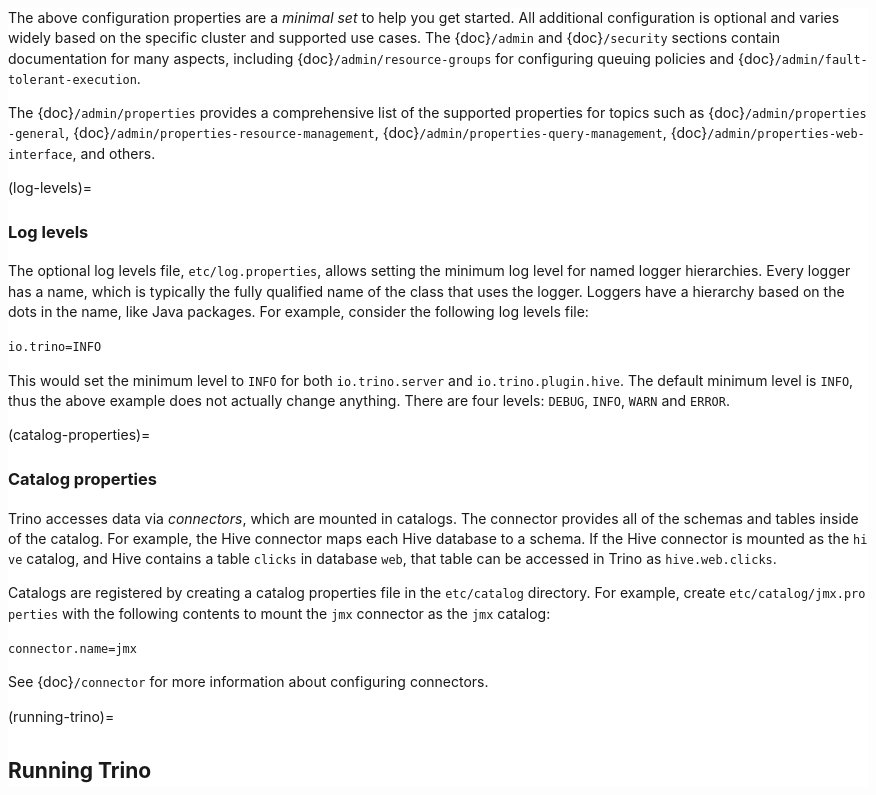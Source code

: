 
The above configuration properties are a *minimal set* to help you get started.
All additional configuration is optional and varies widely based on the specific
cluster and supported use cases. The {doc}`/admin` and {doc}`/security` sections
contain documentation for many aspects, including {doc}`/admin/resource-groups`
for configuring queuing policies and {doc}`/admin/fault-tolerant-execution`.

The {doc}`/admin/properties` provides a comprehensive list of the supported
properties for topics such as {doc}`/admin/properties-general`,
{doc}`/admin/properties-resource-management`,
{doc}`/admin/properties-query-management`,
{doc}`/admin/properties-web-interface`, and others.

(log-levels)=
### Log levels

The optional log levels file, `etc/log.properties`, allows setting the
minimum log level for named logger hierarchies. Every logger has a name,
which is typically the fully qualified name of the class that uses the logger.
Loggers have a hierarchy based on the dots in the name, like Java packages.
For example, consider the following log levels file:

```text
io.trino=INFO
```

This would set the minimum level to `INFO` for both
`io.trino.server` and `io.trino.plugin.hive`.
The default minimum level is `INFO`,
thus the above example does not actually change anything.
There are four levels: `DEBUG`, `INFO`, `WARN` and `ERROR`.

(catalog-properties)=
### Catalog properties

Trino accesses data via *connectors*, which are mounted in catalogs.
The connector provides all of the schemas and tables inside of the catalog.
For example, the Hive connector maps each Hive database to a schema.
If the Hive connector is mounted as the `hive` catalog, and Hive
contains a table `clicks` in database `web`, that table can be accessed
in Trino as `hive.web.clicks`.

Catalogs are registered by creating a catalog properties file
in the `etc/catalog` directory.
For example, create `etc/catalog/jmx.properties` with the following
contents to mount the `jmx` connector as the `jmx` catalog:

```text
connector.name=jmx
```

See {doc}`/connector` for more information about configuring connectors.

(running-trino)=
## Running Trino
